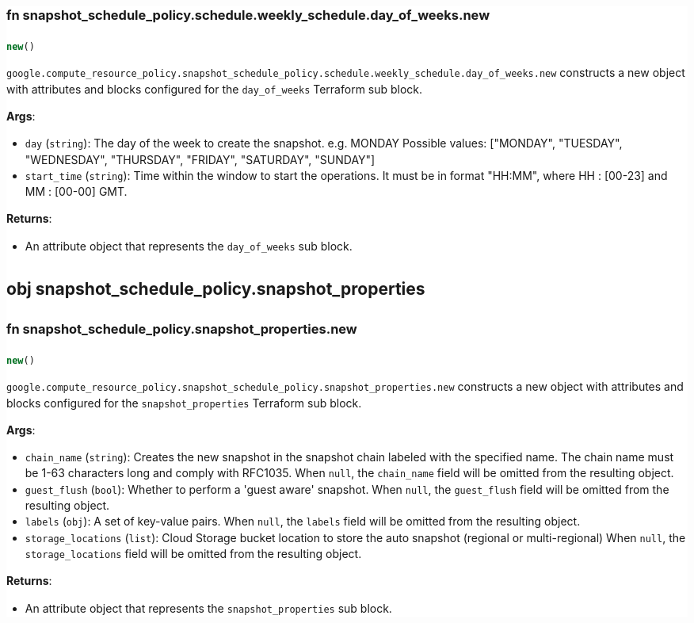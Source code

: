 

### fn snapshot_schedule_policy.schedule.weekly_schedule.day_of_weeks.new

```ts
new()
```


`google.compute_resource_policy.snapshot_schedule_policy.schedule.weekly_schedule.day_of_weeks.new` constructs a new object with attributes and blocks configured for the `day_of_weeks`
Terraform sub block.



**Args**:
  - `day` (`string`): The day of the week to create the snapshot. e.g. MONDAY Possible values: [&#34;MONDAY&#34;, &#34;TUESDAY&#34;, &#34;WEDNESDAY&#34;, &#34;THURSDAY&#34;, &#34;FRIDAY&#34;, &#34;SATURDAY&#34;, &#34;SUNDAY&#34;]
  - `start_time` (`string`): Time within the window to start the operations.
It must be in format &#34;HH:MM&#34;, where HH : [00-23] and MM : [00-00] GMT.

**Returns**:
  - An attribute object that represents the `day_of_weeks` sub block.


## obj snapshot_schedule_policy.snapshot_properties



### fn snapshot_schedule_policy.snapshot_properties.new

```ts
new()
```


`google.compute_resource_policy.snapshot_schedule_policy.snapshot_properties.new` constructs a new object with attributes and blocks configured for the `snapshot_properties`
Terraform sub block.



**Args**:
  - `chain_name` (`string`): Creates the new snapshot in the snapshot chain labeled with the 
specified name. The chain name must be 1-63 characters long and comply 
with RFC1035. When `null`, the `chain_name` field will be omitted from the resulting object.
  - `guest_flush` (`bool`): Whether to perform a &#39;guest aware&#39; snapshot. When `null`, the `guest_flush` field will be omitted from the resulting object.
  - `labels` (`obj`): A set of key-value pairs. When `null`, the `labels` field will be omitted from the resulting object.
  - `storage_locations` (`list`): Cloud Storage bucket location to store the auto snapshot
(regional or multi-regional) When `null`, the `storage_locations` field will be omitted from the resulting object.

**Returns**:
  - An attribute object that represents the `snapshot_properties` sub block.
